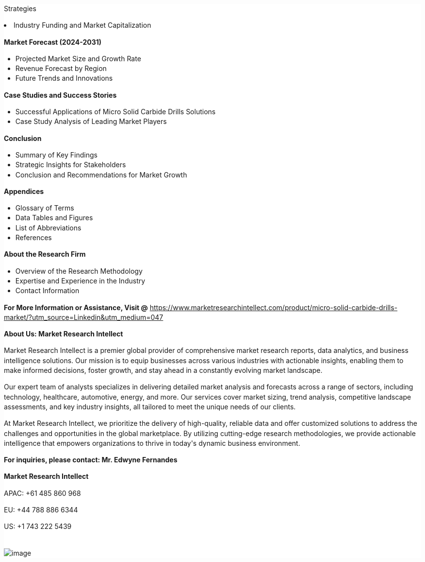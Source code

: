 Strategies</li><li>Industry Funding and Market Capitalization</li></ul><p><strong>Market Forecast (2024-2031)</strong></p><ul><li>Projected Market Size and Growth Rate</li><li>Revenue Forecast by Region</li><li>Future Trends and Innovations</li></ul><p><strong>Case Studies and Success Stories</strong></p><ul><li>Successful Applications of Micro Solid Carbide Drills Solutions</li><li>Case Study Analysis of Leading Market Players</li></ul><p><strong>Conclusion</strong></p><ul><li>Summary of Key Findings</li><li>Strategic Insights for Stakeholders</li><li>Conclusion and Recommendations for Market Growth</li></ul><p><strong>Appendices</strong></p><ul><li>Glossary of Terms</li><li>Data Tables and Figures</li><li>List of Abbreviations</li><li>References</li></ul><p><strong>About the Research Firm</strong></p><ul><li>Overview of the Research Methodology</li><li>Expertise and Experience in the Industry</li><li>Contact Information</li></ul></div><div class="article-main__content" data-test-id="publishing-text-block"><p><span class="font-[700]"><strong>For More Information or Assistance, Visit @</strong>&nbsp;<a href="https://www.marketresearchintellect.com/product/micro-solid-carbide-drills-market/?utm_source=Linkedin&utm_medium=047">https://www.marketresearchintellect.com/product/micro-solid-carbide-drills-market/?utm_source=Linkedin&utm_medium=047</a></span></p><p><strong>About Us: Market Research Intellect</strong></p><p>Market Research Intellect is a premier global provider of comprehensive market research reports, data analytics, and business intelligence solutions. Our mission is to equip businesses across various industries with actionable insights, enabling them to make informed decisions, foster growth, and stay ahead in a constantly evolving market landscape.</p><p>Our expert team of analysts specializes in delivering detailed market analysis and forecasts across a range of sectors, including technology, healthcare, automotive, energy, and more. Our services cover market sizing, trend analysis, competitive landscape assessments, and key industry insights, all tailored to meet the unique needs of our clients.</p><p>At Market Research Intellect, we prioritize the delivery of high-quality, reliable data and offer customized solutions to address the challenges and opportunities in the global marketplace. By utilizing cutting-edge research methodologies, we provide actionable intelligence that empowers organizations to thrive in today's dynamic business environment.</p><p><strong>For inquiries, please contact: Mr. Edwyne Fernandes</strong></p><p><strong>Market Research Intellect</strong></p><p>APAC: +61 485 860 968</p><p>EU: +44 788 886 6344</p><p>US: +1 743 222 5439</p></div><div class="article-main__content" data-test-id="publishing-text-block">&nbsp;</div>
![image](https://github.com/user-attachments/assets/0a615d80-7b84-48cc-a160-891242aec859)
